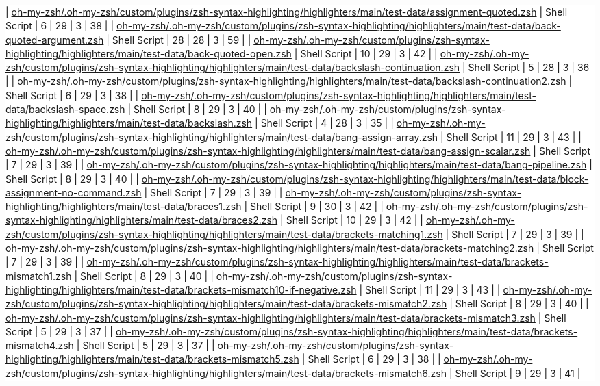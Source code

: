 | [oh-my-zsh/.oh-my-zsh/custom/plugins/zsh-syntax-highlighting/highlighters/main/test-data/assignment-quoted.zsh](/oh-my-zsh/.oh-my-zsh/custom/plugins/zsh-syntax-highlighting/highlighters/main/test-data/assignment-quoted.zsh) | Shell Script | 6 | 29 | 3 | 38 |
| [oh-my-zsh/.oh-my-zsh/custom/plugins/zsh-syntax-highlighting/highlighters/main/test-data/back-quoted-argument.zsh](/oh-my-zsh/.oh-my-zsh/custom/plugins/zsh-syntax-highlighting/highlighters/main/test-data/back-quoted-argument.zsh) | Shell Script | 28 | 28 | 3 | 59 |
| [oh-my-zsh/.oh-my-zsh/custom/plugins/zsh-syntax-highlighting/highlighters/main/test-data/back-quoted-open.zsh](/oh-my-zsh/.oh-my-zsh/custom/plugins/zsh-syntax-highlighting/highlighters/main/test-data/back-quoted-open.zsh) | Shell Script | 10 | 29 | 3 | 42 |
| [oh-my-zsh/.oh-my-zsh/custom/plugins/zsh-syntax-highlighting/highlighters/main/test-data/backslash-continuation.zsh](/oh-my-zsh/.oh-my-zsh/custom/plugins/zsh-syntax-highlighting/highlighters/main/test-data/backslash-continuation.zsh) | Shell Script | 5 | 28 | 3 | 36 |
| [oh-my-zsh/.oh-my-zsh/custom/plugins/zsh-syntax-highlighting/highlighters/main/test-data/backslash-continuation2.zsh](/oh-my-zsh/.oh-my-zsh/custom/plugins/zsh-syntax-highlighting/highlighters/main/test-data/backslash-continuation2.zsh) | Shell Script | 6 | 29 | 3 | 38 |
| [oh-my-zsh/.oh-my-zsh/custom/plugins/zsh-syntax-highlighting/highlighters/main/test-data/backslash-space.zsh](/oh-my-zsh/.oh-my-zsh/custom/plugins/zsh-syntax-highlighting/highlighters/main/test-data/backslash-space.zsh) | Shell Script | 8 | 29 | 3 | 40 |
| [oh-my-zsh/.oh-my-zsh/custom/plugins/zsh-syntax-highlighting/highlighters/main/test-data/backslash.zsh](/oh-my-zsh/.oh-my-zsh/custom/plugins/zsh-syntax-highlighting/highlighters/main/test-data/backslash.zsh) | Shell Script | 4 | 28 | 3 | 35 |
| [oh-my-zsh/.oh-my-zsh/custom/plugins/zsh-syntax-highlighting/highlighters/main/test-data/bang-assign-array.zsh](/oh-my-zsh/.oh-my-zsh/custom/plugins/zsh-syntax-highlighting/highlighters/main/test-data/bang-assign-array.zsh) | Shell Script | 11 | 29 | 3 | 43 |
| [oh-my-zsh/.oh-my-zsh/custom/plugins/zsh-syntax-highlighting/highlighters/main/test-data/bang-assign-scalar.zsh](/oh-my-zsh/.oh-my-zsh/custom/plugins/zsh-syntax-highlighting/highlighters/main/test-data/bang-assign-scalar.zsh) | Shell Script | 7 | 29 | 3 | 39 |
| [oh-my-zsh/.oh-my-zsh/custom/plugins/zsh-syntax-highlighting/highlighters/main/test-data/bang-pipeline.zsh](/oh-my-zsh/.oh-my-zsh/custom/plugins/zsh-syntax-highlighting/highlighters/main/test-data/bang-pipeline.zsh) | Shell Script | 8 | 29 | 3 | 40 |
| [oh-my-zsh/.oh-my-zsh/custom/plugins/zsh-syntax-highlighting/highlighters/main/test-data/block-assignment-no-command.zsh](/oh-my-zsh/.oh-my-zsh/custom/plugins/zsh-syntax-highlighting/highlighters/main/test-data/block-assignment-no-command.zsh) | Shell Script | 7 | 29 | 3 | 39 |
| [oh-my-zsh/.oh-my-zsh/custom/plugins/zsh-syntax-highlighting/highlighters/main/test-data/braces1.zsh](/oh-my-zsh/.oh-my-zsh/custom/plugins/zsh-syntax-highlighting/highlighters/main/test-data/braces1.zsh) | Shell Script | 9 | 30 | 3 | 42 |
| [oh-my-zsh/.oh-my-zsh/custom/plugins/zsh-syntax-highlighting/highlighters/main/test-data/braces2.zsh](/oh-my-zsh/.oh-my-zsh/custom/plugins/zsh-syntax-highlighting/highlighters/main/test-data/braces2.zsh) | Shell Script | 10 | 29 | 3 | 42 |
| [oh-my-zsh/.oh-my-zsh/custom/plugins/zsh-syntax-highlighting/highlighters/main/test-data/brackets-matching1.zsh](/oh-my-zsh/.oh-my-zsh/custom/plugins/zsh-syntax-highlighting/highlighters/main/test-data/brackets-matching1.zsh) | Shell Script | 7 | 29 | 3 | 39 |
| [oh-my-zsh/.oh-my-zsh/custom/plugins/zsh-syntax-highlighting/highlighters/main/test-data/brackets-matching2.zsh](/oh-my-zsh/.oh-my-zsh/custom/plugins/zsh-syntax-highlighting/highlighters/main/test-data/brackets-matching2.zsh) | Shell Script | 7 | 29 | 3 | 39 |
| [oh-my-zsh/.oh-my-zsh/custom/plugins/zsh-syntax-highlighting/highlighters/main/test-data/brackets-mismatch1.zsh](/oh-my-zsh/.oh-my-zsh/custom/plugins/zsh-syntax-highlighting/highlighters/main/test-data/brackets-mismatch1.zsh) | Shell Script | 8 | 29 | 3 | 40 |
| [oh-my-zsh/.oh-my-zsh/custom/plugins/zsh-syntax-highlighting/highlighters/main/test-data/brackets-mismatch10-if-negative.zsh](/oh-my-zsh/.oh-my-zsh/custom/plugins/zsh-syntax-highlighting/highlighters/main/test-data/brackets-mismatch10-if-negative.zsh) | Shell Script | 11 | 29 | 3 | 43 |
| [oh-my-zsh/.oh-my-zsh/custom/plugins/zsh-syntax-highlighting/highlighters/main/test-data/brackets-mismatch2.zsh](/oh-my-zsh/.oh-my-zsh/custom/plugins/zsh-syntax-highlighting/highlighters/main/test-data/brackets-mismatch2.zsh) | Shell Script | 8 | 29 | 3 | 40 |
| [oh-my-zsh/.oh-my-zsh/custom/plugins/zsh-syntax-highlighting/highlighters/main/test-data/brackets-mismatch3.zsh](/oh-my-zsh/.oh-my-zsh/custom/plugins/zsh-syntax-highlighting/highlighters/main/test-data/brackets-mismatch3.zsh) | Shell Script | 5 | 29 | 3 | 37 |
| [oh-my-zsh/.oh-my-zsh/custom/plugins/zsh-syntax-highlighting/highlighters/main/test-data/brackets-mismatch4.zsh](/oh-my-zsh/.oh-my-zsh/custom/plugins/zsh-syntax-highlighting/highlighters/main/test-data/brackets-mismatch4.zsh) | Shell Script | 5 | 29 | 3 | 37 |
| [oh-my-zsh/.oh-my-zsh/custom/plugins/zsh-syntax-highlighting/highlighters/main/test-data/brackets-mismatch5.zsh](/oh-my-zsh/.oh-my-zsh/custom/plugins/zsh-syntax-highlighting/highlighters/main/test-data/brackets-mismatch5.zsh) | Shell Script | 6 | 29 | 3 | 38 |
| [oh-my-zsh/.oh-my-zsh/custom/plugins/zsh-syntax-highlighting/highlighters/main/test-data/brackets-mismatch6.zsh](/oh-my-zsh/.oh-my-zsh/custom/plugins/zsh-syntax-highlighting/highlighters/main/test-data/brackets-mismatch6.zsh) | Shell Script | 9 | 29 | 3 | 41 |
